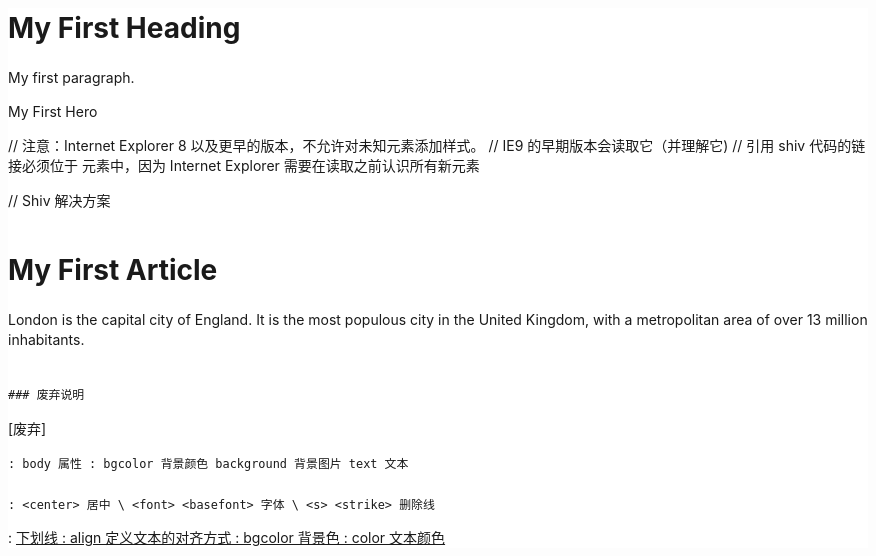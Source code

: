 <body>

<h1>My First Heading</h1>

<p>My first paragraph.</p>

<myHero>My First Hero</myHero>

</body>
</html>

// 注意：Internet Explorer 8 以及更早的版本，不允许对未知元素添加样式。
// IE9 的早期版本会读取它（并理解它)
// 引用 shiv 代码的链接必须位于 <head> 元素中，因为 Internet Explorer 需要在读取之前认识所有新元素

// Shiv 解决方案
<!DOCTYPE html>
<html>

<head>
  <title>Styling HTML5</title>
  
  
</head>

<body>

<h1>My First Article</h1>

<article>
London is the capital city of England. 
It is the most populous city in the United Kingdom, 
with a metropolitan area of over 13 million inhabitants.
</article>

</body>
</html>

```

### 废弃说明

```
[废弃]

	: body 属性 : bgcolor 背景颜色 background 背景图片 text 文本

	: <center> 居中 \ <font> <basefont> 字体 \ <s> <strike> 删除线
  : <u>     下划线
  : align   定义文本的对齐方式
  : bgcolor 背景色
  : color   文本颜色

<acronym> <applet> <basefont> <big> <center> <dir> <font> <frame> <frameset> <noframes>
<strike> <tt>

```



[表单]

  # <input> 输入框 [list 预定义选项列表 type (text 文本, radio 单选, submit 提交) name value]
  // type (text 文本, radio 单选, checkbox 复选框, submit 提交, password 密码, button 按钮)
  // color date datetime datetime-local email month number range search tel time url week
  # <fieldset> <legend>
  # <select> 下拉列表, <option> 定义待选择的选项 [selected 属性定义预定义选项]
  # <textarea> 文本域 [name rows cols]
  # <button> 按钮 [type onclick ]
  # <datalist> 为input规定预定义选项列表 <keygen> <output>

// 表单属性
```
